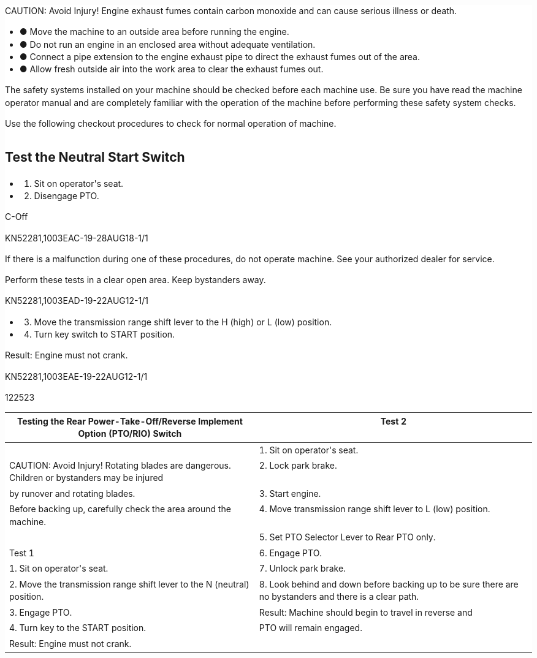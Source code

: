 

CAUTION: Avoid Injury! Engine exhaust fumes contain carbon monoxide and can cause serious illness or death.

- ● Move the machine to an outside area before running the engine.
- ● Do not run an engine in an enclosed area without adequate ventilation.
- ● Connect a pipe extension to the engine exhaust pipe to direct the exhaust fumes out of the area.
- ● Allow fresh outside air into the work area to clear the exhaust fumes out.

The safety systems installed on your machine should be checked before each machine use. Be sure you have read the machine operator manual and are completely familiar with the operation of the machine before performing these safety system checks.

Use the following checkout procedures to check for normal operation of machine.

## Test the Neutral Start Switch

- 1. Sit on operator's seat.
- 2. Disengage PTO.

C-Off



KN52281,1003EAC-19-28AUG18-1/1



If there is a malfunction during one of these procedures, do not operate machine. See your authorized dealer for service.

Perform these tests in a clear open area. Keep bystanders away.

KN52281,1003EAD-19-22AUG12-1/1

- 3. Move the transmission range shift lever to the H (high) or L (low) position.
- 4. Turn key switch to START position.

Result: Engine must not crank.

KN52281,1003EAE-19-22AUG12-1/1

122523

| Testing the Rear Power-Take-Off/Reverse Implement Option (PTO/RIO) Switch                   | Test 2                                                                                                  |
|---------------------------------------------------------------------------------------------|---------------------------------------------------------------------------------------------------------|
|                                                                                             | 1. Sit on operator's seat.                                                                              |
| CAUTION: Avoid Injury! Rotating blades are dangerous. Children or bystanders may be injured | 2. Lock park brake.                                                                                     |
| by runover and rotating blades.                                                             | 3. Start engine.                                                                                        |
| Before backing up, carefully check the area around the machine.                             | 4. Move transmission range shift lever to L (low) position.                                             |
|                                                                                             | 5. Set PTO Selector Lever to Rear PTO only.                                                             |
| Test 1                                                                                      | 6. Engage PTO.                                                                                          |
| 1. Sit on operator's seat.                                                                  | 7. Unlock park brake.                                                                                   |
| 2. Move the transmission range shift lever to the N (neutral) position.                     | 8. Look behind and down before backing up to be sure there are no bystanders and there is a clear path. |
| 3. Engage PTO.                                                                              | Result: Machine should begin to travel in reverse and                                                   |
| 4. Turn key to the START position.                                                          | PTO will remain engaged.                                                                                |
| Result: Engine must not crank.                                                              |                                                                                                         |
